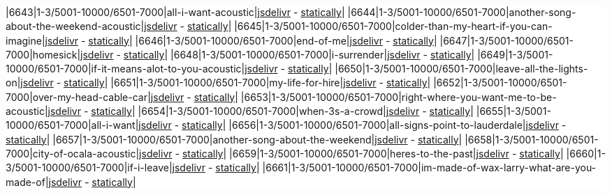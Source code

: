 |6643|1-3/5001-10000/6501-7000|all-i-want-acoustic|[jsdelivr](https://cdn.jsdelivr.net/gh/dbchord/png-old-c-600x600_1-3/5001-10000/6501-7000/all-i-want-acoustic.png) - [statically](https://cdn.statically.io/gh/dbchord/png-old-c-600x600_1-3/img/5001-10000/6501-7000/all-i-want-acoustic.png)|
|6644|1-3/5001-10000/6501-7000|another-song-about-the-weekend-acoustic|[jsdelivr](https://cdn.jsdelivr.net/gh/dbchord/png-old-c-600x600_1-3/5001-10000/6501-7000/another-song-about-the-weekend-acoustic.png) - [statically](https://cdn.statically.io/gh/dbchord/png-old-c-600x600_1-3/img/5001-10000/6501-7000/another-song-about-the-weekend-acoustic.png)|
|6645|1-3/5001-10000/6501-7000|colder-than-my-heart-if-you-can-imagine|[jsdelivr](https://cdn.jsdelivr.net/gh/dbchord/png-old-c-600x600_1-3/5001-10000/6501-7000/colder-than-my-heart-if-you-can-imagine.png) - [statically](https://cdn.statically.io/gh/dbchord/png-old-c-600x600_1-3/img/5001-10000/6501-7000/colder-than-my-heart-if-you-can-imagine.png)|
|6646|1-3/5001-10000/6501-7000|end-of-me|[jsdelivr](https://cdn.jsdelivr.net/gh/dbchord/png-old-c-600x600_1-3/5001-10000/6501-7000/end-of-me.png) - [statically](https://cdn.statically.io/gh/dbchord/png-old-c-600x600_1-3/img/5001-10000/6501-7000/end-of-me.png)|
|6647|1-3/5001-10000/6501-7000|homesick|[jsdelivr](https://cdn.jsdelivr.net/gh/dbchord/png-old-c-600x600_1-3/5001-10000/6501-7000/homesick.png) - [statically](https://cdn.statically.io/gh/dbchord/png-old-c-600x600_1-3/img/5001-10000/6501-7000/homesick.png)|
|6648|1-3/5001-10000/6501-7000|i-surrender|[jsdelivr](https://cdn.jsdelivr.net/gh/dbchord/png-old-c-600x600_1-3/5001-10000/6501-7000/i-surrender.png) - [statically](https://cdn.statically.io/gh/dbchord/png-old-c-600x600_1-3/img/5001-10000/6501-7000/i-surrender.png)|
|6649|1-3/5001-10000/6501-7000|if-it-means-alot-to-you-acoustic|[jsdelivr](https://cdn.jsdelivr.net/gh/dbchord/png-old-c-600x600_1-3/5001-10000/6501-7000/if-it-means-alot-to-you-acoustic.png) - [statically](https://cdn.statically.io/gh/dbchord/png-old-c-600x600_1-3/img/5001-10000/6501-7000/if-it-means-alot-to-you-acoustic.png)|
|6650|1-3/5001-10000/6501-7000|leave-all-the-lights-on|[jsdelivr](https://cdn.jsdelivr.net/gh/dbchord/png-old-c-600x600_1-3/5001-10000/6501-7000/leave-all-the-lights-on.png) - [statically](https://cdn.statically.io/gh/dbchord/png-old-c-600x600_1-3/img/5001-10000/6501-7000/leave-all-the-lights-on.png)|
|6651|1-3/5001-10000/6501-7000|my-life-for-hire|[jsdelivr](https://cdn.jsdelivr.net/gh/dbchord/png-old-c-600x600_1-3/5001-10000/6501-7000/my-life-for-hire.png) - [statically](https://cdn.statically.io/gh/dbchord/png-old-c-600x600_1-3/img/5001-10000/6501-7000/my-life-for-hire.png)|
|6652|1-3/5001-10000/6501-7000|over-my-head-cable-car|[jsdelivr](https://cdn.jsdelivr.net/gh/dbchord/png-old-c-600x600_1-3/5001-10000/6501-7000/over-my-head-cable-car.png) - [statically](https://cdn.statically.io/gh/dbchord/png-old-c-600x600_1-3/img/5001-10000/6501-7000/over-my-head-cable-car.png)|
|6653|1-3/5001-10000/6501-7000|right-where-you-want-me-to-be-acoustic|[jsdelivr](https://cdn.jsdelivr.net/gh/dbchord/png-old-c-600x600_1-3/5001-10000/6501-7000/right-where-you-want-me-to-be-acoustic.png) - [statically](https://cdn.statically.io/gh/dbchord/png-old-c-600x600_1-3/img/5001-10000/6501-7000/right-where-you-want-me-to-be-acoustic.png)|
|6654|1-3/5001-10000/6501-7000|when-3s-a-crowd|[jsdelivr](https://cdn.jsdelivr.net/gh/dbchord/png-old-c-600x600_1-3/5001-10000/6501-7000/when-3s-a-crowd.png) - [statically](https://cdn.statically.io/gh/dbchord/png-old-c-600x600_1-3/img/5001-10000/6501-7000/when-3s-a-crowd.png)|
|6655|1-3/5001-10000/6501-7000|all-i-want|[jsdelivr](https://cdn.jsdelivr.net/gh/dbchord/png-old-c-600x600_1-3/5001-10000/6501-7000/all-i-want.png) - [statically](https://cdn.statically.io/gh/dbchord/png-old-c-600x600_1-3/img/5001-10000/6501-7000/all-i-want.png)|
|6656|1-3/5001-10000/6501-7000|all-signs-point-to-lauderdale|[jsdelivr](https://cdn.jsdelivr.net/gh/dbchord/png-old-c-600x600_1-3/5001-10000/6501-7000/all-signs-point-to-lauderdale.png) - [statically](https://cdn.statically.io/gh/dbchord/png-old-c-600x600_1-3/img/5001-10000/6501-7000/all-signs-point-to-lauderdale.png)|
|6657|1-3/5001-10000/6501-7000|another-song-about-the-weekend|[jsdelivr](https://cdn.jsdelivr.net/gh/dbchord/png-old-c-600x600_1-3/5001-10000/6501-7000/another-song-about-the-weekend.png) - [statically](https://cdn.statically.io/gh/dbchord/png-old-c-600x600_1-3/img/5001-10000/6501-7000/another-song-about-the-weekend.png)|
|6658|1-3/5001-10000/6501-7000|city-of-ocala-acoustic|[jsdelivr](https://cdn.jsdelivr.net/gh/dbchord/png-old-c-600x600_1-3/5001-10000/6501-7000/city-of-ocala-acoustic.png) - [statically](https://cdn.statically.io/gh/dbchord/png-old-c-600x600_1-3/img/5001-10000/6501-7000/city-of-ocala-acoustic.png)|
|6659|1-3/5001-10000/6501-7000|heres-to-the-past|[jsdelivr](https://cdn.jsdelivr.net/gh/dbchord/png-old-c-600x600_1-3/5001-10000/6501-7000/heres-to-the-past.png) - [statically](https://cdn.statically.io/gh/dbchord/png-old-c-600x600_1-3/img/5001-10000/6501-7000/heres-to-the-past.png)|
|6660|1-3/5001-10000/6501-7000|if-i-leave|[jsdelivr](https://cdn.jsdelivr.net/gh/dbchord/png-old-c-600x600_1-3/5001-10000/6501-7000/if-i-leave.png) - [statically](https://cdn.statically.io/gh/dbchord/png-old-c-600x600_1-3/img/5001-10000/6501-7000/if-i-leave.png)|
|6661|1-3/5001-10000/6501-7000|im-made-of-wax-larry-what-are-you-made-of|[jsdelivr](https://cdn.jsdelivr.net/gh/dbchord/png-old-c-600x600_1-3/5001-10000/6501-7000/im-made-of-wax-larry-what-are-you-made-of.png) - [statically](https://cdn.statically.io/gh/dbchord/png-old-c-600x600_1-3/img/5001-10000/6501-7000/im-made-of-wax-larry-what-are-you-made-of.png)|